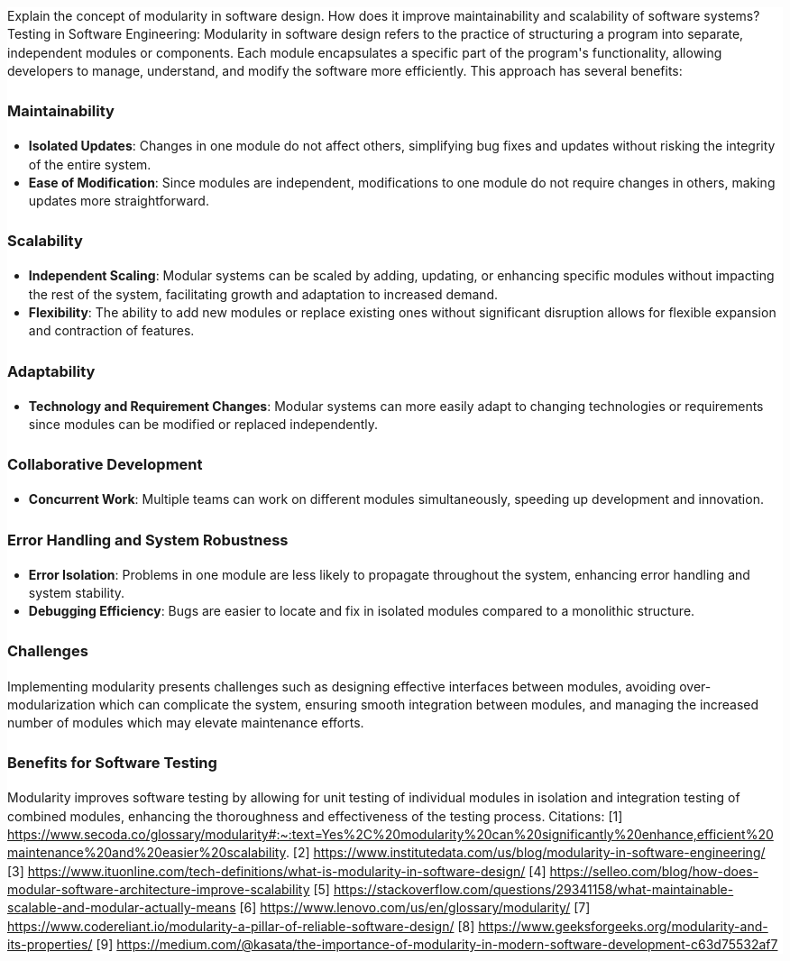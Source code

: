Explain the concept of modularity in software design. How does it improve maintainability and scalability of software systems?
Testing in Software Engineering:
Modularity in software design refers to the practice of structuring a program into separate, independent modules or components. Each module encapsulates a specific part of the program's functionality, allowing developers to manage, understand, and modify the software more efficiently. This approach has several benefits:
### Maintainability
- **Isolated Updates**: Changes in one module do not affect others, simplifying bug fixes and updates without risking the integrity of the entire system.
- **Ease of Modification**: Since modules are independent, modifications to one module do not require changes in others, making updates more straightforward.
### Scalability
- **Independent Scaling**: Modular systems can be scaled by adding, updating, or enhancing specific modules without impacting the rest of the system, facilitating growth and adaptation to increased demand.
- **Flexibility**: The ability to add new modules or replace existing ones without significant disruption allows for flexible expansion and contraction of features.
### Adaptability
- **Technology and Requirement Changes**: Modular systems can more easily adapt to changing technologies or requirements since modules can be modified or replaced independently.
### Collaborative Development
- **Concurrent Work**: Multiple teams can work on different modules simultaneously, speeding up development and innovation.
### Error Handling and System Robustness
- **Error Isolation**: Problems in one module are less likely to propagate throughout the system, enhancing error handling and system stability.
- **Debugging Efficiency**: Bugs are easier to locate and fix in isolated modules compared to a monolithic structure.
### Challenges
Implementing modularity presents challenges such as designing effective interfaces between modules, avoiding over-modularization which can complicate the system, ensuring smooth integration between modules, and managing the increased number of modules which may elevate maintenance efforts.
### Benefits for Software Testing
Modularity improves software testing by allowing for unit testing of individual modules in isolation and integration testing of combined modules, enhancing the thoroughness and effectiveness of the testing process.
Citations:
[1] https://www.secoda.co/glossary/modularity#:~:text=Yes%2C%20modularity%20can%20significantly%20enhance,efficient%20maintenance%20and%20easier%20scalability.
[2] https://www.institutedata.com/us/blog/modularity-in-software-engineering/
[3] https://www.ituonline.com/tech-definitions/what-is-modularity-in-software-design/
[4] https://selleo.com/blog/how-does-modular-software-architecture-improve-scalability
[5] https://stackoverflow.com/questions/29341158/what-maintainable-scalable-and-modular-actually-means
[6] https://www.lenovo.com/us/en/glossary/modularity/
[7] https://www.codereliant.io/modularity-a-pillar-of-reliable-software-design/
[8] https://www.geeksforgeeks.org/modularity-and-its-properties/
[9] https://medium.com/@kasata/the-importance-of-modularity-in-modern-software-development-c63d75532af7
